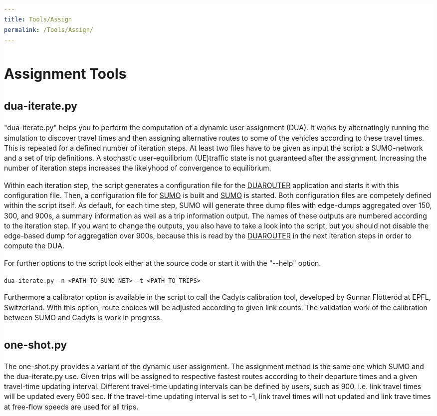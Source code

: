 ```yaml
---
title: Tools/Assign
permalink: /Tools/Assign/
---
```


# Assignment Tools

## dua-iterate.py

"dua-iterate.py" helps you to perform the computation of a dynamic user
assignment (DUA). It works by alternatingly running the simulation to
discover travel times and then assigning alternative routes to some of
the vehicles according to these travel times. This is repeated for a
defined number of iteration steps. At least two files have to be given
as input the script: a SUMO-network and a set of trip definitions. A
stochastic user-equilibrium (UE)traffic state is not guaranteed after
the assignment. Increasing the number of iteration steps increases the
likelyhood of convergence to equilibrium.

Within each iteration step, the script generates a configuration file
for the [DUAROUTER](../DUAROUTER.md) application and starts it with
this configuration file. Then, a configuration file for
[SUMO](../SUMO.md) is built and [SUMO](../SUMO.md) is started.
Both configuration files are competely defined within the script itself.
As default, for each time step, SUMO will generate three dump files with
edge-dumps aggregated over 150, 300, and 900s, a summary information as
well as a trip information output. The names of these outputs are
numbered according to the iteration step. If you want to change the
outputs, you also have to take a look into the script, but you should
not disable the edge-based dump for aggregation over 900s, because this
is read by the [DUAROUTER](../DUAROUTER.md) in the next iteration
steps in order to compute the DUA.

For further options to the script look either at the source code or
start it with the "--help" option.

```
dua-iterate.py -n <PATH_TO_SUMO_NET> -t <PATH_TO_TRIPS>
```

Furthermore a calibrator option is available in the script to call the
Cadyts calibration tool, developed by Gunnar Flötteröd at EPFL,
Switzerland. With this option, route choices will be adjusted according
to given link counts. The validation work of the calibration between
SUMO and Cadyts is work in progress.

## one-shot.py

The one-shot.py provides a variant of the dynamic user assignment. The
assignment method is the same one which SUMO and the dua-iterate.py use.
Given trips will be assigned to respective fastest routes according to
their departure times and a given travel-time updating interval.
Different travel-time updating intervals can be defined by users, such
as 900, i.e. link travel times will be updated every 900 sec. If the
travel-time updating interval is set to -1, link travel times will not
updated and link trave times at free-flow speeds are used for all trips.

